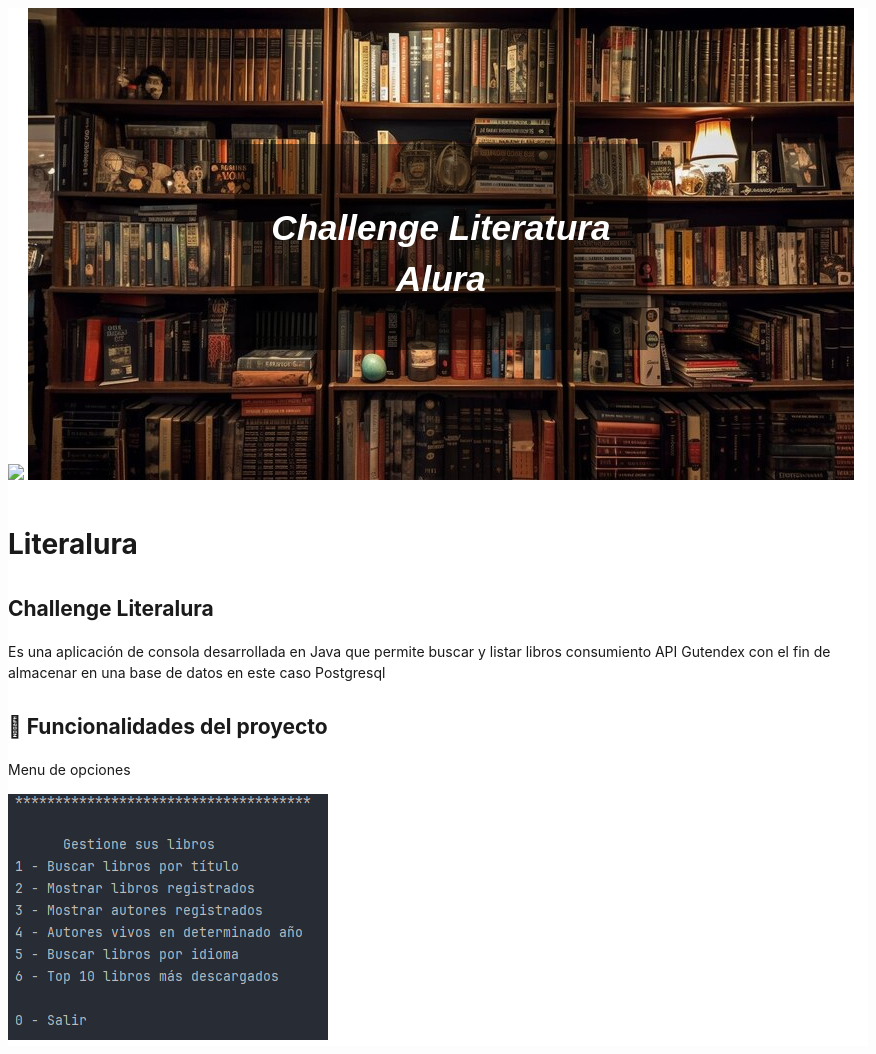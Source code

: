 <img src="https://img.shields.io/badge/STATUS-FINALIZADO-green" display="inline" >

<div style="position: relative; display: inline-block; text-align: center;">
    <img src="assets/logoLiteralura.jpg" alt="Logo del Proyecto" style="width: 100%;">
    <div style="position: absolute; top: 50%; left: 50%; transform: translate(-50%, -50%);
         color: white; font-size: 30px; font-weight: bold; background-color: rgba(0, 0, 0, 0.5); 
         padding: 10px; font-family: 'Italic', sans-serif;font-style: oblique;">
      <h3 align="center"> Challenge Literatura Alura </h3> 
    </div>
</div>

# Literalura 

## Challenge Literalura
Es una aplicación de consola desarrollada en Java que permite buscar y listar libros consumiento API Gutendex con el fin de almacenar en una base de datos en este caso Postgresql

## 🔨 Funcionalidades del proyecto

Menu de opciones

![Menu de opciones](assets/menuOpciones.png)
